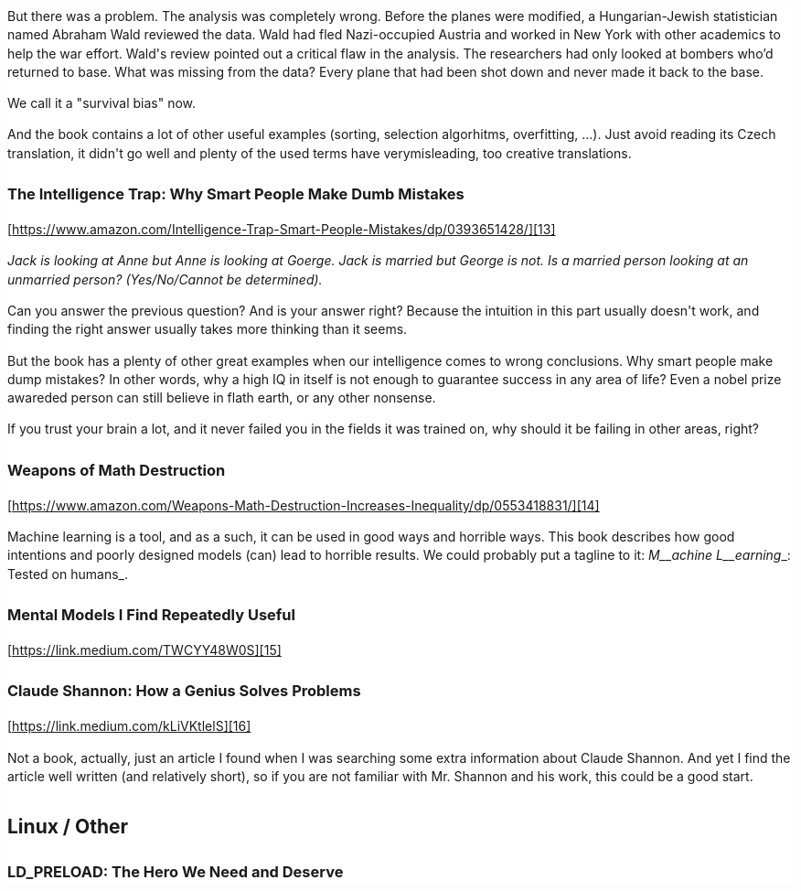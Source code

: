 But there was a problem. The analysis was completely wrong. Before the planes were modified, a Hungarian-Jewish statistician named Abraham Wald reviewed the data. Wald had fled Nazi-occupied Austria and worked in New York with other academics to help the war effort. Wald's review pointed out a critical flaw in the analysis. The researchers had only looked at bombers who’d returned to base. What was missing from the data? Every plane that had been shot down and never made it back to the base.

We call it a "survival bias" now.

And the book contains a lot of other useful examples (sorting, selection algorhitms, overfitting, ...). Just avoid reading its Czech translation, it didn't go well and plenty of the used terms have verymisleading, too creative translations.

### The Intelligence Trap: Why Smart People Make Dumb Mistakes

[https://www.amazon.com/Intelligence-Trap-Smart-People-Mistakes/dp/0393651428/][13]

_Jack is looking at Anne but Anne is looking at Goerge. Jack is married but George is not. Is a married person looking at an unmarried person? (Yes/No/Cannot be determined)._

Can you answer the previous question? And is your answer right? Because the intuition in this part usually doesn't work, and finding the right answer usually takes more thinking than it seems.

But the book has a plenty of other great examples when our intelligence comes to wrong conclusions. Why smart people make dump mistakes? In other words, why a high IQ in itself is not enough to guarantee success in any area of life? Even a nobel prize awareded person can still believe in flath earth, or any other nonsense.

If you trust your brain a lot, and it never failed you in the fields it was trained on, why should it be failing in other areas, right? 

### Weapons of Math Destruction

[https://www.amazon.com/Weapons-Math-Destruction-Increases-Inequality/dp/0553418831/][14]

Machine learning is a tool, and as a such, it can be used in good ways and horrible ways. This book describes how good intentions and poorly designed models (can) lead to horrible results. We could probably put a tagline to it: _M__achine_ _L__earning__: Tested on humans_.

### Mental Models I Find Repeatedly Useful

[https://link.medium.com/TWCYY48W0S][15]

### Claude Shannon: How a Genius Solves Problems

[https://link.medium.com/kLiVKtlelS][16]

Not a book, actually, just an article I found when I was searching some extra information about Claude Shannon. And yet I find the article well written (and relatively short), so if you are not familiar with Mr. Shannon and his work, this could be a good start.

## Linux / Other

### LD\_PRELOAD: The Hero We Need and Deserve


[1]: https://confluence.corp.netsuite.com/display/~vlorenc/INDEX%3A+Security+Newsletter
[2]: https://threadreaderapp.com/thread/1087848040583626753.html
[3]: https://link.medium.com/4h2AkytYHT
[4]: https://www.wired.com/2017/02/russians-engineer-brilliant-slot-machine-cheat-casinos-no-fix/
[5]: https://techcrunch.com/2018/12/03/marriott-data-breach-response-risk-phishing/amp/
[6]: https://security.googleblog.com/2019/02/introducing-adiantum-encryption-for.html
[7]: https://www.microsoft.com/en-us/research/uploads/prod/2019/04/fork-hotos19.pdf
[8]: https://branchfree.org/2018/05/25/say-hello-to-my-little-friend-sheng-a-small-but-fast-deterministic-finite-automaton/amp/
[9]: https://link.medium.com/91oDdU8TAU
[10]: https://www.netsparker.com/whitepaper-http-security-headers/
[11]: https://ordina-jworks.github.io/security/2018/02/12/HPKP-deprecated-what-now.html
[12]: https://www.amazon.com/Algorithms-Live-Computer-Science-Decisions/dp/1627790365
[13]: https://www.amazon.com/Intelligence-Trap-Smart-People-Mistakes/dp/0393651428/
[14]: https://www.amazon.com/Weapons-Math-Destruction-Increases-Inequality/dp/0553418831/
[15]: https://link.medium.com/TWCYY48W0S
[16]: https://link.medium.com/kLiVKtlelS
[17]: https://blog.jessfraz.com/post/ld_preload/
[18]: https://blog.apnic.net/2017/05/09/bbr-new-kid-tcp-block/
[19]: https://link.medium.com/deFX8IC2KU
[20]: https://www.kernel.org/doc/Documentation/networking/dctcp.txt
[21]: https://link.medium.com/Cd29DgPDwT
[22]: https://engineering.salesforce.com/open-sourcing-ja3-92c9e53c3c41
[23]: https://thenewstack.io/linux-technology-for-the-new-year-ebpf/
[24]: https://qmonnet.github.io/whirl-offload/2016/09/01/dive-into-bpf/
[25]: https://blogs.igalia.com/dpino/2019/01/07/introduction-to-xdp-and-ebpf/
[26]: https://sematext.com/blog/linux-kernel-observability-ebpf/
[27]: https://twitter.com/qeole/status/1101450782841466880
[28]: https://www.vaultproject.io/docs/secrets/ssh/signed-ssh-certificates.html
[29]: https://link.medium.com/FgMEFRA5vS
[30]: https://www.technologyreview.com/s/612974/once-hailed-as-unhackable-blockchains-are-now-getting-hacked/amp/
[31]: https://skymind.ai/wiki/word2vec
[32]: https://p.migdal.pl/2017/01/06/king-man-woman-queen-why.html
[33]: https://link.medium.com/5T14H12cQT
[34]: https://www.youtube.com/watch?v=gLoI9hAX9dw
[35]: https://www.extremetech.com/gaming/282695-modders-are-using-ai-to-overhaul-old-games-textures-with-gorgeous-results
[36]: https://tcwang0509.github.io/pix2pixHD/
[37]: https://thispersondoesnotexist.com/
[38]: https://www.thiscatdoesnotexist.com/
[39]: https://thisresumedoesnotexist.com/
[40]: https://stackroboflow.com/
[41]: https://www.nytimes.com/2018/12/26/science/chess-artificial-intelligence.html
[42]: https://www.altexsoft.com/blog/datascience/best-public-machine-learning-datasets/
[43]: https://towardsdatascience.com/machine-learning-for-cybersecurity-101-7822b802790b
[44]: https://www.youtube.com/watch?v=aircAruvnKk
[45]: http://www.lofibucket.com/articles/64k_intro.html